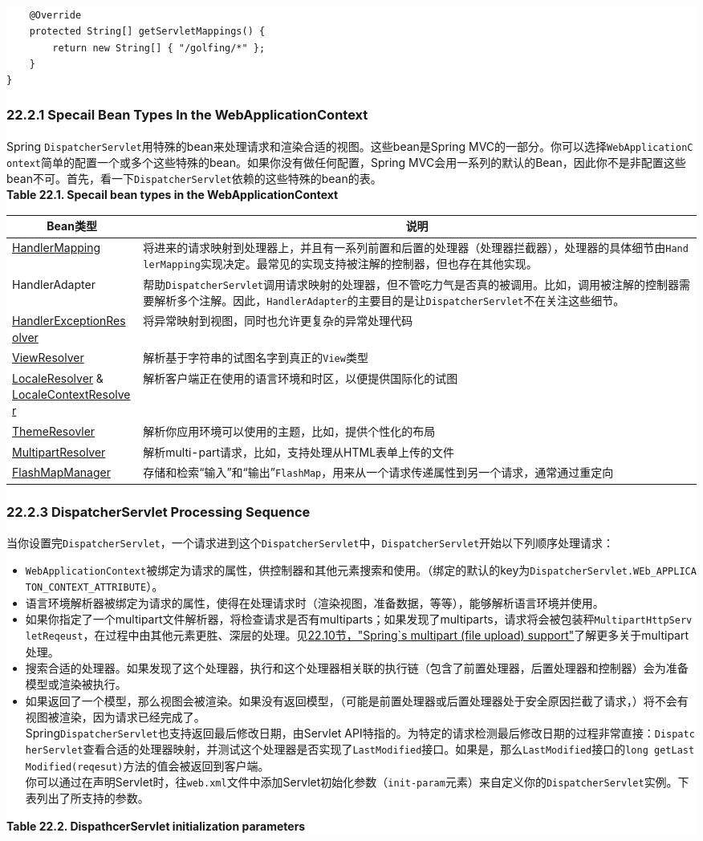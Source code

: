 ```
    @Override
    protected String[] getServletMappings() {
        return new String[] { "/golfing/*" };
    }
}
```
### 22.2.1 Specail Bean Types In the WebApplicationContext  
Spring `DispatcherServlet`用特殊的bean来处理请求和渲染合适的视图。这些bean是Spring MVC的一部分。你可以选择`WebApplicationContext`简单的配置一个或多个这些特殊的bean。如果你没有做任何配置，Spring MVC会用一系列的默认的Bean，因此你不是非配置这些bean不可。首先，看一下`DispatcherServlet`依赖的这些特殊的bean的表。  
**Table 22.1. Specail bean types in the WebApplicationContext**  

Bean类型 | 说明
---|---
[HandlerMapping](https://docs.spring.io/spring/docs/4.3.13.RELEASE/spring-framework-reference/htmlsingle/#mvc-handlermapping) | 将进来的请求映射到处理器上，并且有一系列前置和后置的处理器（处理器拦截器），处理器的具体细节由`HandlerMapping`实现决定。最常见的实现支持被注解的控制器，但也存在其他实现。
HandlerAdapter | 帮助`DispatcherServlet`调用请求映射的处理器，但不管吃力气是否真的被调用。比如，调用被注解的控制器需要解析多个注解。因此，`HandlerAdapter`的主要目的是让`DispatcherServlet`不在关注这些细节。
[HandlerExceptionResolver](https://docs.spring.io/spring/docs/4.3.13.RELEASE/spring-framework-reference/htmlsingle/#mvc-exceptionhandlers)|将异常映射到视图，同时也允许更复杂的异常处理代码  
[ViewResolver](https://docs.spring.io/spring/docs/4.3.13.RELEASE/spring-framework-reference/htmlsingle/#mvc-viewresolver)|解析基于字符串的试图名字到真正的`View`类型  
[LocaleResolver](https://docs.spring.io/spring/docs/4.3.13.RELEASE/spring-framework-reference/htmlsingle/#mvc-localeresolver) & [LocaleContextResolver](https://docs.spring.io/spring/docs/4.3.13.RELEASE/spring-framework-reference/htmlsingle/#mvc-timezone)|解析客户端正在使用的语言环境和时区，以便提供国际化的试图  
[ThemeResovler](https://docs.spring.io/spring/docs/4.3.13.RELEASE/spring-framework-reference/htmlsingle/#mvc-themeresolver) | 解析你应用环境可以使用的主题，比如，提供个性化的布局  
[MultipartResolver](https://docs.spring.io/spring/docs/4.3.13.RELEASE/spring-framework-reference/htmlsingle/#mvc-multipart)|解析multi-part请求，比如，支持处理从HTML表单上传的文件  
[FlashMapManager](https://docs.spring.io/spring/docs/4.3.13.RELEASE/spring-framework-reference/htmlsingle/#mvc-flash-attributes)|存储和检索“输入”和“输出”`FlashMap`，用来从一个请求传递属性到另一个请求，通常通过重定向  

### 22.2.3 DispatcherServlet Processing Sequence  
当你设置完`DispatcherServlet`，一个请求进到这个`DispatcherServlet`中，`DispatcherServlet`开始以下列顺序处理请求：
* `WebApplicationContext`被绑定为请求的属性，供控制器和其他元素搜索和使用。（绑定的默认的key为`DispatcherServlet.WEb_APPLICATON_CONTEXT_ATTRIBUTE`）。  
* 语言环境解析器被绑定为请求的属性，使得在处理请求时（渲染视图，准备数据，等等），能够解析语言环境并使用。  
* 如果你指定了一个multipart文件解析器，将检查请求是否有multiparts；如果发现了multiparts，请求将会被包装秤`MultipartHttpServletReqeust`，在过程中由其他元素更胜、深层的处理。见[22.10节，"Spring`s multipart (file upload) support"](https://docs.spring.io/spring/docs/4.3.13.RELEASE/spring-framework-reference/htmlsingle/#mvc-multipart)了解更多关于multipart处理。  
* 搜索合适的处理器。如果发现了这个处理器，执行和这个处理器相关联的执行链（包含了前置处理器，后置处理器和控制器）会为准备模型或渲染被执行。  
* 如果返回了一个模型，那么视图会被渲染。如果没有返回模型，（可能是前置处理器或后置处理器处于安全原因拦截了请求，）将不会有视图被渲染，因为请求已经完成了。  
Spring`DispatcherServlet`也支持返回最后修改日期，由Servlet API特指的。为特定的请求检测最后修改日期的过程非常直接：`DispatcherServlet`查看合适的处理器映射，并测试这个处理器是否实现了`LastModified`接口。如果是，那么`LastModified`接口的`long getLastModified(reqesut)`方法的值会被返回到客户端。  
你可以通过在声明Servlet时，往`web.xml`文件中添加Servlet初始化参数（`init-param`元素）来自定义你的`DispatcherServlet`实例。下表列出了所支持的参数。  

**Table 22.2. DispathcerServlet initialization parameters** 

